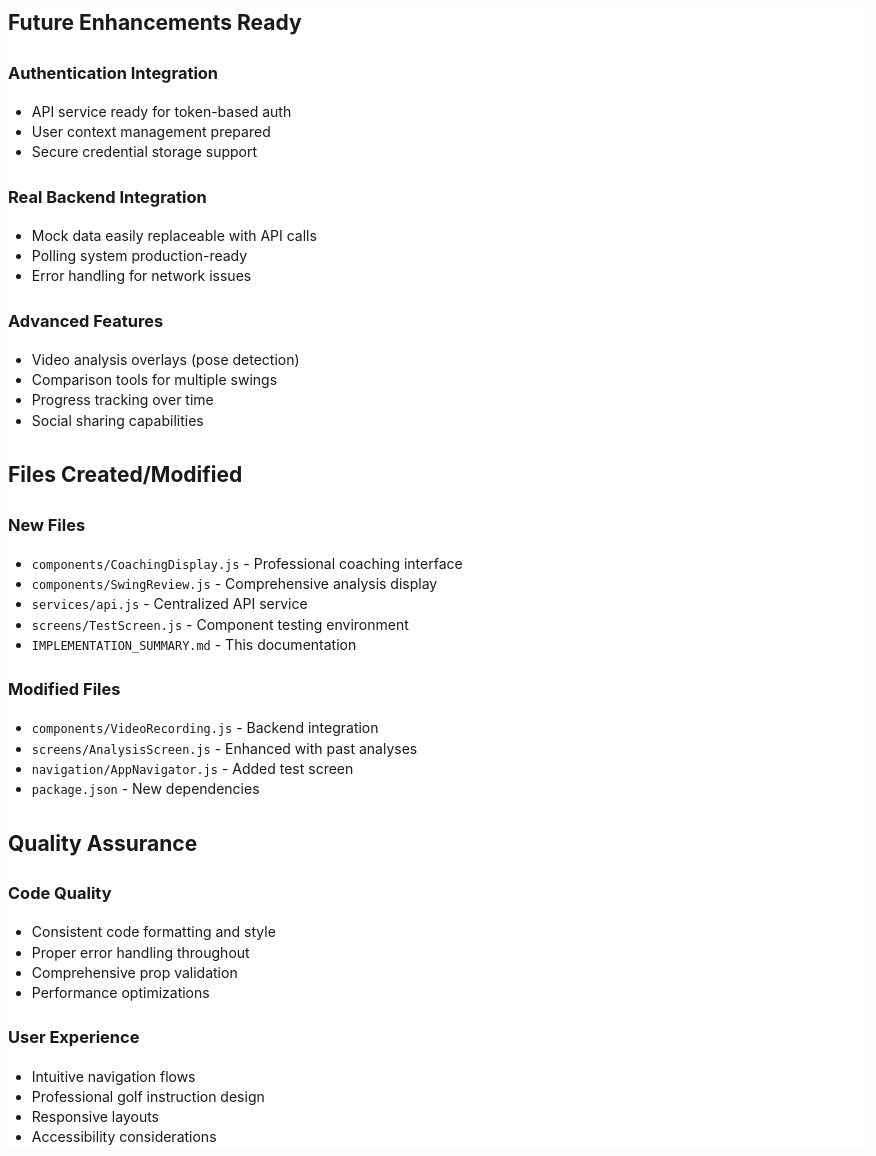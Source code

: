 ## Future Enhancements Ready

### Authentication Integration
- API service ready for token-based auth
- User context management prepared
- Secure credential storage support

### Real Backend Integration
- Mock data easily replaceable with API calls
- Polling system production-ready
- Error handling for network issues

### Advanced Features
- Video analysis overlays (pose detection)
- Comparison tools for multiple swings
- Progress tracking over time
- Social sharing capabilities

## Files Created/Modified

### New Files
- `components/CoachingDisplay.js` - Professional coaching interface
- `components/SwingReview.js` - Comprehensive analysis display
- `services/api.js` - Centralized API service
- `screens/TestScreen.js` - Component testing environment
- `IMPLEMENTATION_SUMMARY.md` - This documentation

### Modified Files
- `components/VideoRecording.js` - Backend integration
- `screens/AnalysisScreen.js` - Enhanced with past analyses
- `navigation/AppNavigator.js` - Added test screen
- `package.json` - New dependencies

## Quality Assurance

### Code Quality
- Consistent code formatting and style
- Proper error handling throughout
- Comprehensive prop validation
- Performance optimizations

### User Experience
- Intuitive navigation flows
- Professional golf instruction design
- Responsive layouts
- Accessibility considerations
